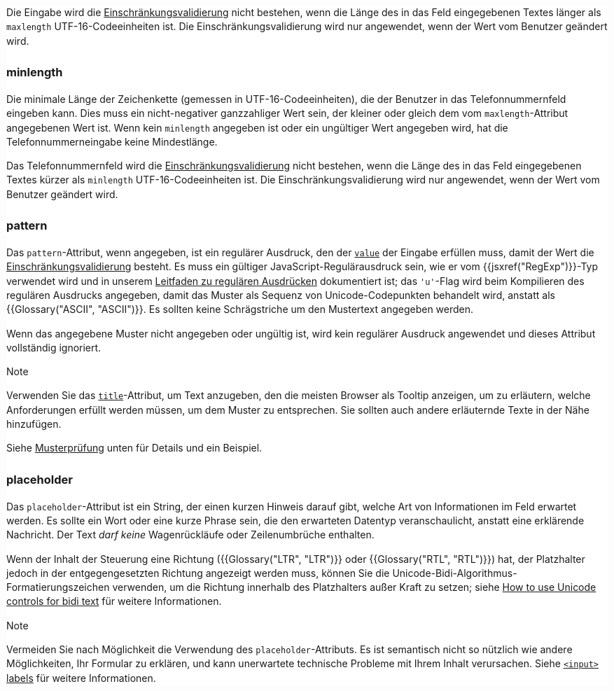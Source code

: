 Die Eingabe wird die [Einschränkungsvalidierung](/de/docs/Web/HTML/Constraint_validation) nicht bestehen, wenn die Länge des in das Feld eingegebenen Textes länger als `maxlength` UTF-16-Codeeinheiten ist. Die Einschränkungsvalidierung wird nur angewendet, wenn der Wert vom Benutzer geändert wird.

### minlength

Die minimale Länge der Zeichenkette (gemessen in UTF-16-Codeeinheiten), die der Benutzer in das Telefonnummernfeld eingeben kann. Dies muss ein nicht-negativer ganzzahliger Wert sein, der kleiner oder gleich dem vom `maxlength`-Attribut angegebenen Wert ist. Wenn kein `minlength` angegeben ist oder ein ungültiger Wert angegeben wird, hat die Telefonnummerneingabe keine Mindestlänge.

Das Telefonnummernfeld wird die [Einschränkungsvalidierung](/de/docs/Web/HTML/Constraint_validation) nicht bestehen, wenn die Länge des in das Feld eingegebenen Textes kürzer als `minlength` UTF-16-Codeeinheiten ist. Die Einschränkungsvalidierung wird nur angewendet, wenn der Wert vom Benutzer geändert wird.

### pattern

Das `pattern`-Attribut, wenn angegeben, ist ein regulärer Ausdruck, den der [`value`](/de/docs/Web/HTML/Element/input#value) der Eingabe erfüllen muss, damit der Wert die [Einschränkungsvalidierung](/de/docs/Web/HTML/Constraint_validation) besteht. Es muss ein gültiger JavaScript-Regulärausdruck sein, wie er vom {{jsxref("RegExp")}}-Typ verwendet wird und in unserem [Leitfaden zu regulären Ausdrücken](/de/docs/Web/JavaScript/Guide/Regular_expressions) dokumentiert ist; das `'u'`-Flag wird beim Kompilieren des regulären Ausdrucks angegeben, damit das Muster als Sequenz von Unicode-Codepunkten behandelt wird, anstatt als {{Glossary("ASCII", "ASCII")}}. Es sollten keine Schrägstriche um den Mustertext angegeben werden.

Wenn das angegebene Muster nicht angegeben oder ungültig ist, wird kein regulärer Ausdruck angewendet und dieses Attribut vollständig ignoriert.

> [!NOTE]
> Verwenden Sie das [`title`](/de/docs/Web/HTML/Element/input#title)-Attribut, um Text anzugeben, den die meisten Browser als Tooltip anzeigen, um zu erläutern, welche Anforderungen erfüllt werden müssen, um dem Muster zu entsprechen. Sie sollten auch andere erläuternde Texte in der Nähe hinzufügen.

Siehe [Musterprüfung](#musterprüfung) unten für Details und ein Beispiel.

### placeholder

Das `placeholder`-Attribut ist ein String, der einen kurzen Hinweis darauf gibt, welche Art von Informationen im Feld erwartet werden. Es sollte ein Wort oder eine kurze Phrase sein, die den erwarteten Datentyp veranschaulicht, anstatt eine erklärende Nachricht. Der Text _darf keine_ Wagenrückläufe oder Zeilenumbrüche enthalten.

Wenn der Inhalt der Steuerung eine Richtung ({{Glossary("LTR", "LTR")}} oder {{Glossary("RTL", "RTL")}}) hat, der Platzhalter jedoch in der entgegengesetzten Richtung angezeigt werden muss, können Sie die Unicode-Bidi-Algorithmus-Formatierungszeichen verwenden, um die Richtung innerhalb des Platzhalters außer Kraft zu setzen; siehe [How to use Unicode controls for bidi text](https://www.w3.org/International/questions/qa-bidi-unicode-controls) für weitere Informationen.

> [!NOTE]
> Vermeiden Sie nach Möglichkeit die Verwendung des `placeholder`-Attributs. Es ist semantisch nicht so nützlich wie andere Möglichkeiten, Ihr Formular zu erklären, und kann unerwartete technische Probleme mit Ihrem Inhalt verursachen. Siehe [`<input>` labels](/de/docs/Web/HTML/Element/input#labels) für weitere Informationen.
